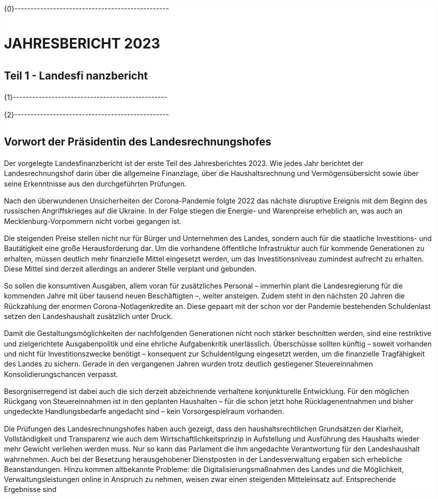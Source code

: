 {0}------------------------------------------------

# JAHRESBERICHT **2023**

## Teil 1 - Landesfi nanzbericht

{1}------------------------------------------------

{2}------------------------------------------------

## **Vorwort der Präsidentin des Landesrechnungshofes**

Der vorgelegte Landesfinanzbericht ist der erste Teil des Jahresberichtes 2023. Wie jedes Jahr berichtet der Landesrechnungshof darin über die allgemeine Finanzlage, über die Haushaltsrechnung und Vermögensübersicht sowie über seine Erkenntnisse aus den durchgeführten Prüfungen.

Nach den überwundenen Unsicherheiten der Corona-Pandemie folgte 2022 das nächste disruptive Ereignis mit dem Beginn des russischen Angriffskrieges auf die Ukraine. In der Folge stiegen die Energie- und Warenpreise erheblich an, was auch an Mecklenburg-Vorpommern nicht vorbei gegangen ist.

Die steigenden Preise stellen nicht nur für Bürger und Unternehmen des Landes, sondern auch für die staatliche Investitions- und Bautätigkeit eine große Herausforderung dar. Um die vorhandene öffentliche Infrastruktur auch für kommende Generationen zu erhalten, müssen deutlich mehr finanzielle Mittel eingesetzt werden, um das Investitionsniveau zumindest aufrecht zu erhalten. Diese Mittel sind derzeit allerdings an anderer Stelle verplant und gebunden.

So sollen die konsumtiven Ausgaben, allem voran für zusätzliches Personal – immerhin plant die Landesregierung für die kommenden Jahre mit über tausend neuen Beschäftigten –, weiter ansteigen. Zudem steht in den nächsten 20 Jahren die Rückzahlung der enormen Corona-Notlagenkredite an. Diese gepaart mit der schon vor der Pandemie bestehenden Schuldenlast setzen den Landeshaushalt zusätzlich unter Druck.

Damit die Gestaltungsmöglichkeiten der nachfolgenden Generationen nicht noch stärker beschnitten werden, sind eine restriktive und zielgerichtete Ausgabenpolitik und eine ehrliche Aufgabenkritik unerlässlich. Überschüsse sollten künftig – soweit vorhanden und nicht für Investitionszwecke benötigt – konsequent zur Schuldentilgung eingesetzt werden, um die finanzielle Tragfähigkeit des Landes zu sichern. Gerade in den vergangenen Jahren wurden trotz deutlich gestiegener Steuereinnahmen Konsolidierungschancen verpasst.

Besorgniserregend ist dabei auch die sich derzeit abzeichnende verhaltene konjunkturelle Entwicklung. Für den möglichen Rückgang von Steuereinnahmen ist in den geplanten Haushalten – für die schon jetzt hohe Rücklagenentnahmen und bisher ungedeckte Handlungsbedarfe angedacht sind – kein Vorsorgespielraum vorhanden.

Die Prüfungen des Landesrechnungshofes haben auch gezeigt, dass den haushaltsrechtlichen Grundsätzen der Klarheit, Vollständigkeit und Transparenz wie auch dem Wirtschaftlichkeitsprinzip in Aufstellung und Ausführung des Haushalts wieder mehr Gewicht verliehen werden muss. Nur so kann das Parlament die ihm angedachte Verantwortung für den Landeshaushalt wahrnehmen. Auch bei der Besetzung herausgehobener Dienstposten in der Landesverwaltung ergaben sich erhebliche Beanstandungen. Hinzu kommen altbekannte Probleme: die Digitalisierungsmaßnahmen des Landes und die Möglichkeit, Verwaltungsleistungen online in Anspruch zu nehmen, weisen zwar einen steigenden Mitteleinsatz auf. Entsprechende Ergebnisse sind
